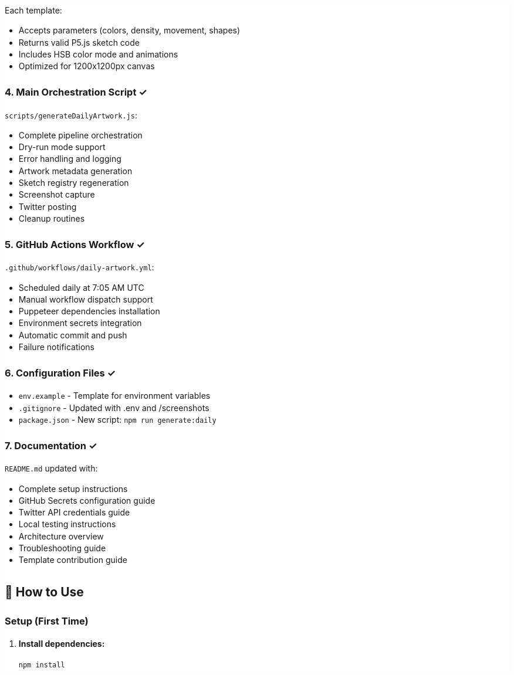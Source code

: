 Each template:
- Accepts parameters (colors, density, movement, shapes)
- Returns valid P5.js sketch code
- Includes HSB color mode and animations
- Optimized for 1200x1200px canvas

### 4. Main Orchestration Script ✓

`scripts/generateDailyArtwork.js`:
- Complete pipeline orchestration
- Dry-run mode support
- Error handling and logging
- Artwork metadata generation
- Sketch registry regeneration
- Screenshot capture
- Twitter posting
- Cleanup routines

### 5. GitHub Actions Workflow ✓

`.github/workflows/daily-artwork.yml`:
- Scheduled daily at 7:05 AM UTC
- Manual workflow dispatch support
- Puppeteer dependencies installation
- Environment secrets integration
- Automatic commit and push
- Failure notifications

### 6. Configuration Files ✓

- `env.example` - Template for environment variables
- `.gitignore` - Updated with .env and /screenshots
- `package.json` - New script: `npm run generate:daily`

### 7. Documentation ✓

`README.md` updated with:
- Complete setup instructions
- GitHub Secrets configuration guide
- Twitter API credentials guide
- Local testing instructions
- Architecture overview
- Troubleshooting guide
- Template contribution guide

## 🎯 How to Use

### Setup (First Time)

1. **Install dependencies:**
   ```bash
   npm install
   ```

